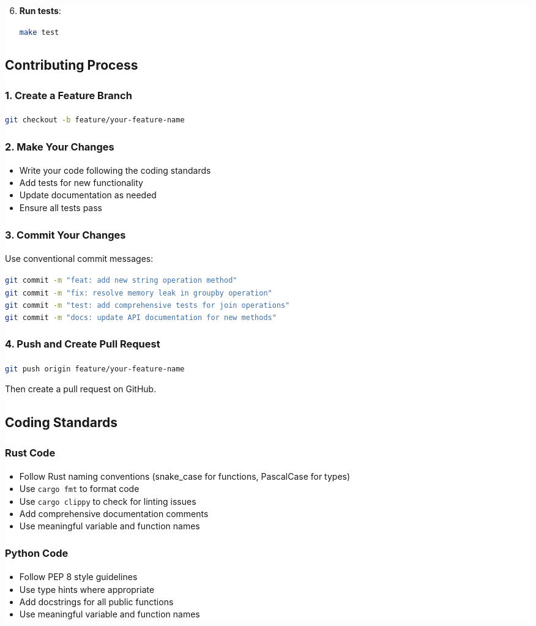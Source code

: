 6. **Run tests**:
   ```bash
   make test
   ```

## Contributing Process

### 1. Create a Feature Branch

```bash
git checkout -b feature/your-feature-name
```

### 2. Make Your Changes

- Write your code following the coding standards
- Add tests for new functionality
- Update documentation as needed
- Ensure all tests pass

### 3. Commit Your Changes

Use conventional commit messages:

```bash
git commit -m "feat: add new string operation method"
git commit -m "fix: resolve memory leak in groupby operation"
git commit -m "test: add comprehensive tests for join operations"
git commit -m "docs: update API documentation for new methods"
```

### 4. Push and Create Pull Request

```bash
git push origin feature/your-feature-name
```

Then create a pull request on GitHub.

## Coding Standards

### Rust Code

- Follow Rust naming conventions (snake_case for functions, PascalCase for types)
- Use `cargo fmt` to format code
- Use `cargo clippy` to check for linting issues
- Add comprehensive documentation comments
- Use meaningful variable and function names

### Python Code

- Follow PEP 8 style guidelines
- Use type hints where appropriate
- Add docstrings for all public functions
- Use meaningful variable and function names
